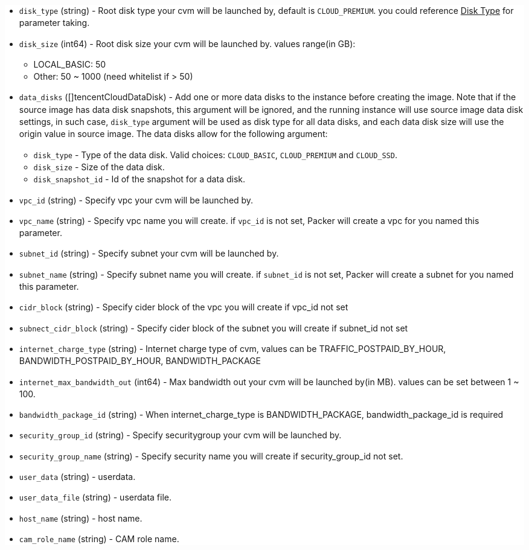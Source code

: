 - `disk_type` (string) - Root disk type your cvm will be launched by, default is `CLOUD_PREMIUM`. you could
  reference [Disk Type](https://intl.cloud.tencent.com/document/product/213/15753#SystemDisk)
  for parameter taking.

- `disk_size` (int64) - Root disk size your cvm will be launched by. values range(in GB):
  - LOCAL_BASIC: 50
  - Other: 50 ~ 1000 (need whitelist if > 50)

- `data_disks` ([]tencentCloudDataDisk) - Add one or more data disks to the instance before creating the image.
  Note that if the source image has data disk snapshots, this argument
  will be ignored, and the running instance will use source image data
  disk settings, in such case, `disk_type` argument will be used as disk
  type for all data disks, and each data disk size will use the origin
  value in source image.
  The data disks allow for the following argument:
  -  `disk_type` - Type of the data disk. Valid choices: `CLOUD_BASIC`, `CLOUD_PREMIUM` and `CLOUD_SSD`.
  -  `disk_size` - Size of the data disk.
  -  `disk_snapshot_id` - Id of the snapshot for a data disk.

- `vpc_id` (string) - Specify vpc your cvm will be launched by.

- `vpc_name` (string) - Specify vpc name you will create. if `vpc_id` is not set, Packer will
  create a vpc for you named this parameter.

- `subnet_id` (string) - Specify subnet your cvm will be launched by.

- `subnet_name` (string) - Specify subnet name you will create. if `subnet_id` is not set, Packer will
  create a subnet for you named this parameter.

- `cidr_block` (string) - Specify cider block of the vpc you will create if vpc_id not set

- `subnect_cidr_block` (string) - Specify cider block of the subnet you will create if
  subnet_id not set

- `internet_charge_type` (string) - Internet charge type of cvm, values can be TRAFFIC_POSTPAID_BY_HOUR, BANDWIDTH_POSTPAID_BY_HOUR, BANDWIDTH_PACKAGE

- `internet_max_bandwidth_out` (int64) - Max bandwidth out your cvm will be launched by(in MB).
  values can be set between 1 ~ 100.

- `bandwidth_package_id` (string) - When internet_charge_type is BANDWIDTH_PACKAGE, bandwidth_package_id is required

- `security_group_id` (string) - Specify securitygroup your cvm will be launched by.

- `security_group_name` (string) - Specify security name you will create if security_group_id not set.

- `user_data` (string) - userdata.

- `user_data_file` (string) - userdata file.

- `host_name` (string) - host name.

- `cam_role_name` (string) - CAM role name.
